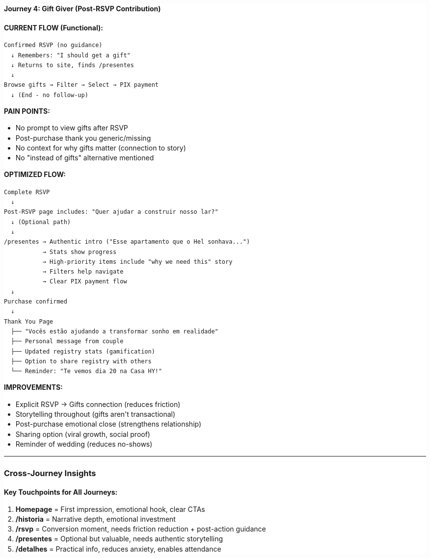 #### Journey 4: Gift Giver (Post-RSVP Contribution)

**CURRENT FLOW (Functional):**
```
Confirmed RSVP (no guidance)
  ↓ Remembers: "I should get a gift"
  ↓ Returns to site, finds /presentes
  ↓
Browse gifts → Filter → Select → PIX payment
  ↓ (End - no follow-up)
```

**PAIN POINTS:**
- No prompt to view gifts after RSVP
- Post-purchase thank you generic/missing
- No context for why gifts matter (connection to story)
- No "instead of gifts" alternative mentioned

**OPTIMIZED FLOW:**
```
Complete RSVP
  ↓
Post-RSVP page includes: "Quer ajudar a construir nosso lar?"
  ↓ (Optional path)
  ↓
/presentes → Authentic intro ("Esse apartamento que o Hel sonhava...")
           → Stats show progress
           → High-priority items include "why we need this" story
           → Filters help navigate
           → Clear PIX payment flow
  ↓
Purchase confirmed
  ↓
Thank You Page
  ├── "Vocês estão ajudando a transformar sonho em realidade"
  ├── Personal message from couple
  ├── Updated registry stats (gamification)
  ├── Option to share registry with others
  └── Reminder: "Te vemos dia 20 na Casa HY!"
```

**IMPROVEMENTS:**
- Explicit RSVP → Gifts connection (reduces friction)
- Storytelling throughout (gifts aren't transactional)
- Post-purchase emotional close (strengthens relationship)
- Sharing option (viral growth, social proof)
- Reminder of wedding (reduces no-shows)

---

### Cross-Journey Insights

**Key Touchpoints for All Journeys:**
1. **Homepage** = First impression, emotional hook, clear CTAs
2. **/historia** = Narrative depth, emotional investment
3. **/rsvp** = Conversion moment, needs friction reduction + post-action guidance
4. **/presentes** = Optional but valuable, needs authentic storytelling
5. **/detalhes** = Practical info, reduces anxiety, enables attendance
